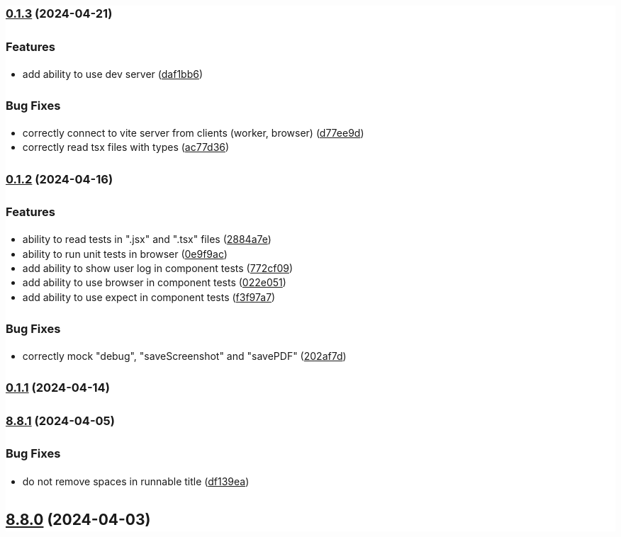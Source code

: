### [0.1.3](https://github.com/gemini-testing/testplane/compare/v0.1.2...v0.1.3) (2024-04-21)


### Features

* add ability to use dev server ([daf1bb6](https://github.com/gemini-testing/testplane/commit/daf1bb6443c327d10514c7e67c75501b8beedfc4))


### Bug Fixes

* correctly connect to vite server from clients (worker, browser) ([d77ee9d](https://github.com/gemini-testing/testplane/commit/d77ee9dbcf02ccb4c8be211afcb18dc7e4ce4ea2))
* correctly read tsx files with types ([ac77d36](https://github.com/gemini-testing/testplane/commit/ac77d36cd44eca491b39d727a39d8159c73ac34a))

### [0.1.2](https://github.com/gemini-testing/testplane/compare/v0.1.1...v0.1.2) (2024-04-16)


### Features

* ability to read tests in ".jsx" and ".tsx" files ([2884a7e](https://github.com/gemini-testing/testplane/commit/2884a7ef44f19575421cbd5d50c0533cd93d75e6))
* ability to run unit tests in browser ([0e9f9ac](https://github.com/gemini-testing/testplane/commit/0e9f9accae4a0998a03dfa74377b748976620440))
* add ability to show user log in component tests ([772cf09](https://github.com/gemini-testing/testplane/commit/772cf09b3609e3d9c3883dfe69cc4ae7649d5616))
* add ability to use browser in component tests ([022e051](https://github.com/gemini-testing/testplane/commit/022e0516f7a9a21a87fb51f773bcf10a37990f6d))
* add ability to use expect in component tests ([f3f97a7](https://github.com/gemini-testing/testplane/commit/f3f97a741622863062b5497a95595f933229c522))


### Bug Fixes

* correctly mock "debug", "saveScreenshot" and "savePDF" ([202af7d](https://github.com/gemini-testing/testplane/commit/202af7d82f2d9741aa5b0478bc14c793974eb059))

### [0.1.1](https://github.com/gemini-testing/testplane/compare/v0.1.0...v0.1.1) (2024-04-14)

### [8.8.1](https://github.com/gemini-testing/hermione/compare/v8.8.0...v8.8.1) (2024-04-05)


### Bug Fixes

* do not remove spaces in runnable title ([df139ea](https://github.com/gemini-testing/hermione/commit/df139eac20ce00d4960b46c0b6ea57e7da06baf8))

## [8.8.0](https://github.com/gemini-testing/hermione/compare/v8.7.2...v8.8.0) (2024-04-03)
